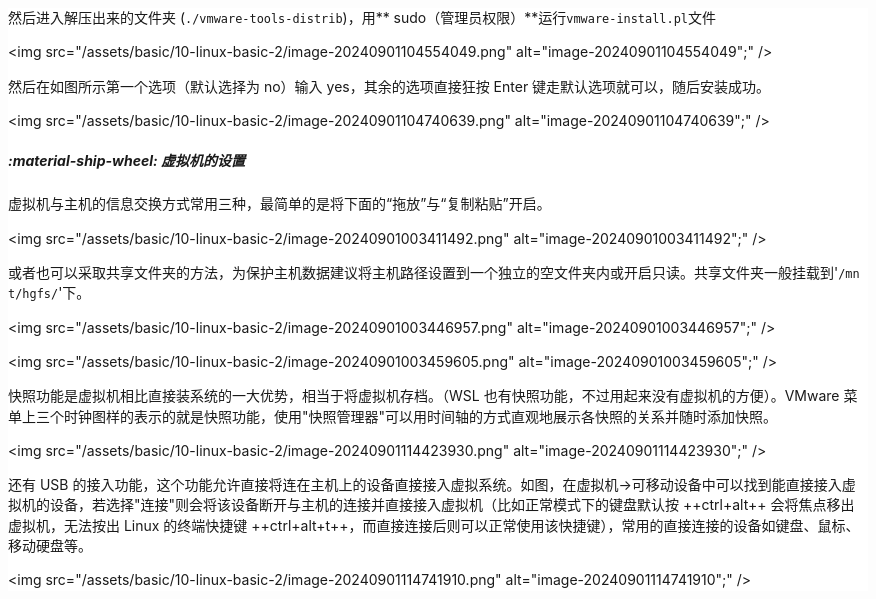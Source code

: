 然后进入解压出来的文件夹 (```./vmware-tools-distrib```)，用** sudo（管理员权限）**运行```vmware-install.pl```文件

<img src="/assets/basic/10-linux-basic-2/image-20240901104554049.png" alt="image-20240901104554049";" />

然后在如图所示第一个选项（默认选择为 no）输入 yes，其余的选项直接狂按 Enter 键走默认选项就可以，随后安装成功。

<img src="/assets/basic/10-linux-basic-2/image-20240901104740639.png" alt="image-20240901104740639";" />

##### :material-ship-wheel: 虚拟机的设置

虚拟机与主机的信息交换方式常用三种，最简单的是将下面的“拖放”与“复制粘贴”开启。

<img src="/assets/basic/10-linux-basic-2/image-20240901003411492.png" alt="image-20240901003411492";" />

或者也可以采取共享文件夹的方法，为保护主机数据建议将主机路径设置到一个独立的空文件夹内或开启只读。共享文件夹一般挂载到'`/mnt/hgfs/`'下。

<img src="/assets/basic/10-linux-basic-2/image-20240901003446957.png" alt="image-20240901003446957";" />

<img src="/assets/basic/10-linux-basic-2/image-20240901003459605.png" alt="image-20240901003459605";" />

快照功能是虚拟机相比直接装系统的一大优势，相当于将虚拟机存档。（WSL 也有快照功能，不过用起来没有虚拟机的方便）。VMware 菜单上三个时钟图样的表示的就是快照功能，使用"快照管理器"可以用时间轴的方式直观地展示各快照的关系并随时添加快照。

<img src="/assets/basic/10-linux-basic-2/image-20240901114423930.png" alt="image-20240901114423930";" />

还有 USB 的接入功能，这个功能允许直接将连在主机上的设备直接接入虚拟系统。如图，在虚拟机->可移动设备中可以找到能直接接入虚拟机的设备，若选择"连接"则会将该设备断开与主机的连接并直接接入虚拟机（比如正常模式下的键盘默认按 ++ctrl+alt++ 会将焦点移出虚拟机，无法按出 Linux 的终端快捷键 ++ctrl+alt+t++，而直接连接后则可以正常使用该快捷键），常用的直接连接的设备如键盘、鼠标、移动硬盘等。

<img src="/assets/basic/10-linux-basic-2/image-20240901114741910.png" alt="image-20240901114741910";" />
